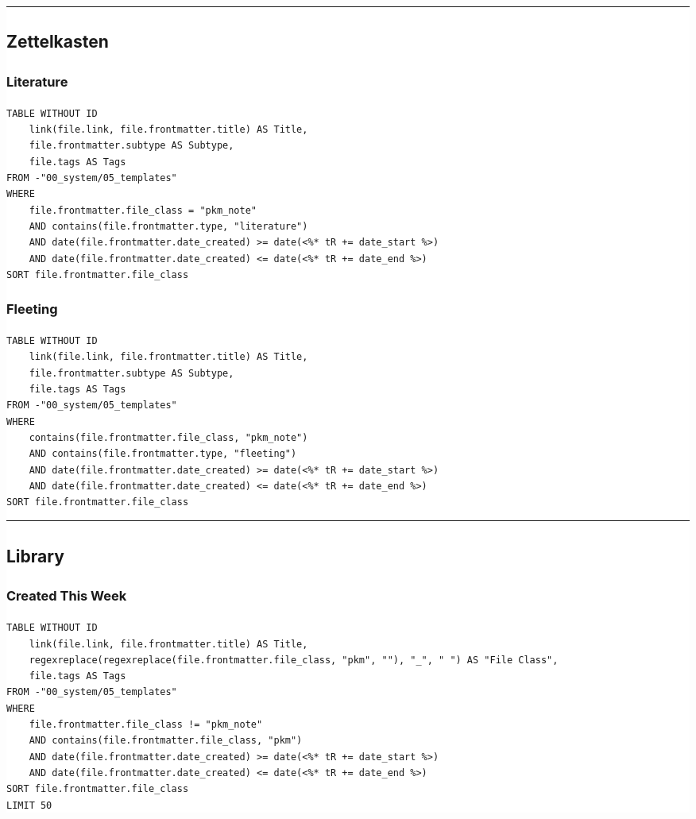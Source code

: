 
---

## Zettelkasten

### Literature

```dataview
TABLE WITHOUT ID
	link(file.link, file.frontmatter.title) AS Title,
	file.frontmatter.subtype AS Subtype,
	file.tags AS Tags
FROM -"00_system/05_templates"
WHERE 
	file.frontmatter.file_class = "pkm_note"
	AND contains(file.frontmatter.type, "literature")
	AND date(file.frontmatter.date_created) >= date(<%* tR += date_start %>)
	AND date(file.frontmatter.date_created) <= date(<%* tR += date_end %>)
SORT file.frontmatter.file_class
```

### Fleeting

```dataview
TABLE WITHOUT ID
	link(file.link, file.frontmatter.title) AS Title,
	file.frontmatter.subtype AS Subtype,
	file.tags AS Tags
FROM -"00_system/05_templates"
WHERE 
	contains(file.frontmatter.file_class, "pkm_note")
	AND contains(file.frontmatter.type, "fleeting")
	AND date(file.frontmatter.date_created) >= date(<%* tR += date_start %>)
	AND date(file.frontmatter.date_created) <= date(<%* tR += date_end %>)
SORT file.frontmatter.file_class
```

---

## Library

### Created This Week



```dataview
TABLE WITHOUT ID
	link(file.link, file.frontmatter.title) AS Title,
	regexreplace(regexreplace(file.frontmatter.file_class, "pkm", ""), "_", " ") AS "File Class",
	file.tags AS Tags
FROM -"00_system/05_templates"
WHERE 
	file.frontmatter.file_class != "pkm_note"
	AND contains(file.frontmatter.file_class, "pkm")
	AND date(file.frontmatter.date_created) >= date(<%* tR += date_start %>)
	AND date(file.frontmatter.date_created) <= date(<%* tR += date_end %>)
SORT file.frontmatter.file_class
LIMIT 50
```
